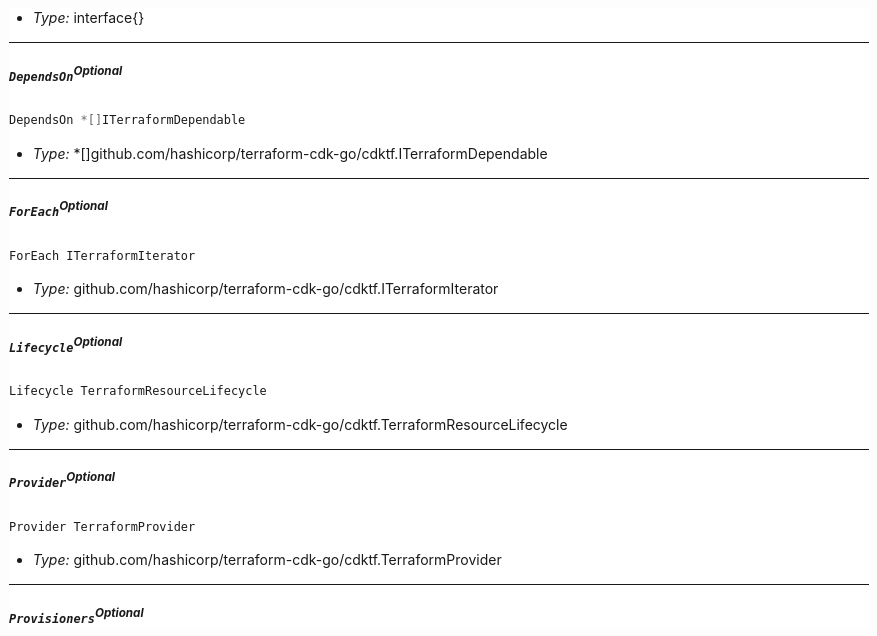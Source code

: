 - *Type:* interface{}

---

##### `DependsOn`<sup>Optional</sup> <a name="DependsOn" id="rhizo-co-terraform-provider-lacework.integrationGcpGkeAuditLog.IntegrationGcpGkeAuditLogConfig.property.dependsOn"></a>

```go
DependsOn *[]ITerraformDependable
```

- *Type:* *[]github.com/hashicorp/terraform-cdk-go/cdktf.ITerraformDependable

---

##### `ForEach`<sup>Optional</sup> <a name="ForEach" id="rhizo-co-terraform-provider-lacework.integrationGcpGkeAuditLog.IntegrationGcpGkeAuditLogConfig.property.forEach"></a>

```go
ForEach ITerraformIterator
```

- *Type:* github.com/hashicorp/terraform-cdk-go/cdktf.ITerraformIterator

---

##### `Lifecycle`<sup>Optional</sup> <a name="Lifecycle" id="rhizo-co-terraform-provider-lacework.integrationGcpGkeAuditLog.IntegrationGcpGkeAuditLogConfig.property.lifecycle"></a>

```go
Lifecycle TerraformResourceLifecycle
```

- *Type:* github.com/hashicorp/terraform-cdk-go/cdktf.TerraformResourceLifecycle

---

##### `Provider`<sup>Optional</sup> <a name="Provider" id="rhizo-co-terraform-provider-lacework.integrationGcpGkeAuditLog.IntegrationGcpGkeAuditLogConfig.property.provider"></a>

```go
Provider TerraformProvider
```

- *Type:* github.com/hashicorp/terraform-cdk-go/cdktf.TerraformProvider

---

##### `Provisioners`<sup>Optional</sup> <a name="Provisioners" id="rhizo-co-terraform-provider-lacework.integrationGcpGkeAuditLog.IntegrationGcpGkeAuditLogConfig.property.provisioners"></a>
